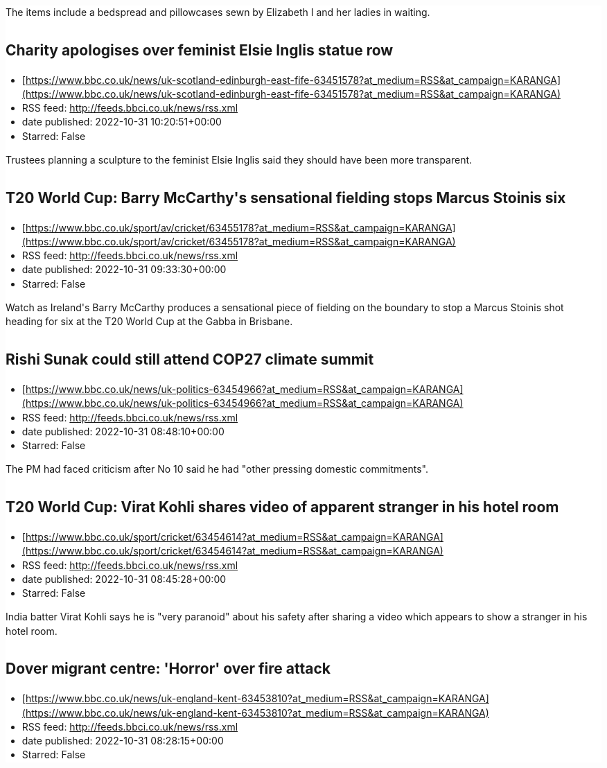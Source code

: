 The items include a bedspread and pillowcases sewn by Elizabeth I and her ladies in waiting.

## Charity apologises over feminist Elsie Inglis statue row
 - [https://www.bbc.co.uk/news/uk-scotland-edinburgh-east-fife-63451578?at_medium=RSS&at_campaign=KARANGA](https://www.bbc.co.uk/news/uk-scotland-edinburgh-east-fife-63451578?at_medium=RSS&at_campaign=KARANGA)
 - RSS feed: http://feeds.bbci.co.uk/news/rss.xml
 - date published: 2022-10-31 10:20:51+00:00
 - Starred: False

Trustees planning a sculpture to the feminist Elsie Inglis said they should have been more transparent.

## T20 World Cup: Barry McCarthy's sensational fielding stops Marcus Stoinis six
 - [https://www.bbc.co.uk/sport/av/cricket/63455178?at_medium=RSS&at_campaign=KARANGA](https://www.bbc.co.uk/sport/av/cricket/63455178?at_medium=RSS&at_campaign=KARANGA)
 - RSS feed: http://feeds.bbci.co.uk/news/rss.xml
 - date published: 2022-10-31 09:33:30+00:00
 - Starred: False

Watch as Ireland's Barry McCarthy produces a sensational piece of fielding on the boundary to stop a Marcus Stoinis shot heading for six at the T20 World Cup at the Gabba in Brisbane.

## Rishi Sunak could still attend COP27 climate summit
 - [https://www.bbc.co.uk/news/uk-politics-63454966?at_medium=RSS&at_campaign=KARANGA](https://www.bbc.co.uk/news/uk-politics-63454966?at_medium=RSS&at_campaign=KARANGA)
 - RSS feed: http://feeds.bbci.co.uk/news/rss.xml
 - date published: 2022-10-31 08:48:10+00:00
 - Starred: False

The PM had faced criticism after No 10 said he had "other pressing domestic commitments".

## T20 World Cup: Virat Kohli shares video of apparent stranger in his hotel room
 - [https://www.bbc.co.uk/sport/cricket/63454614?at_medium=RSS&at_campaign=KARANGA](https://www.bbc.co.uk/sport/cricket/63454614?at_medium=RSS&at_campaign=KARANGA)
 - RSS feed: http://feeds.bbci.co.uk/news/rss.xml
 - date published: 2022-10-31 08:45:28+00:00
 - Starred: False

India batter Virat Kohli says he is "very paranoid" about his safety after sharing a video which appears to show a stranger in his hotel room.

## Dover migrant centre: 'Horror' over fire attack
 - [https://www.bbc.co.uk/news/uk-england-kent-63453810?at_medium=RSS&at_campaign=KARANGA](https://www.bbc.co.uk/news/uk-england-kent-63453810?at_medium=RSS&at_campaign=KARANGA)
 - RSS feed: http://feeds.bbci.co.uk/news/rss.xml
 - date published: 2022-10-31 08:28:15+00:00
 - Starred: False
